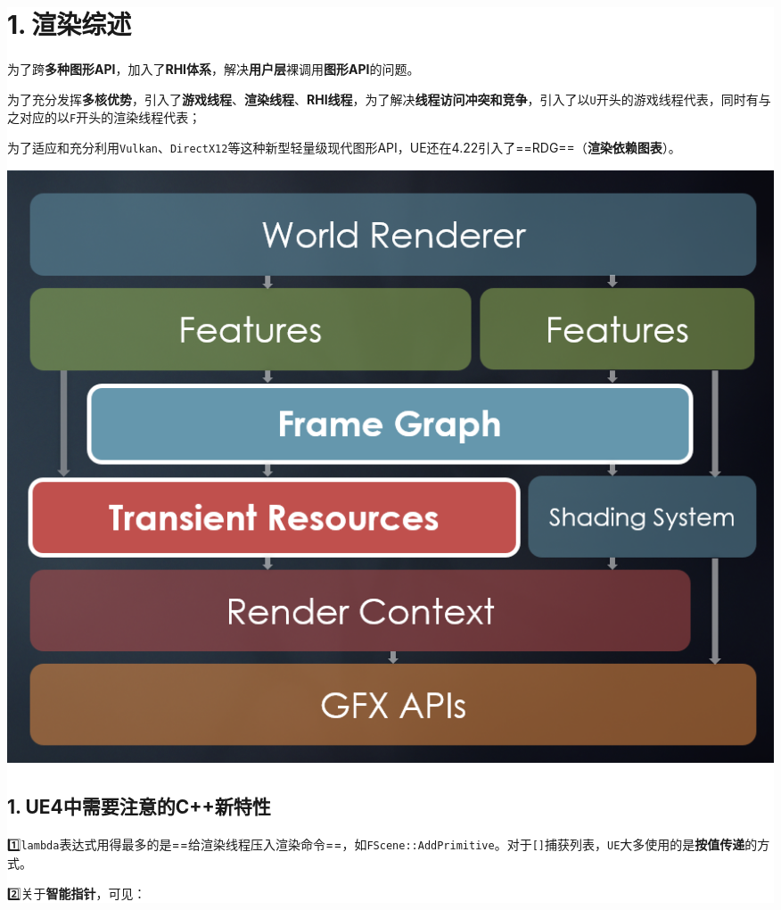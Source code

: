 # 1. 渲染综述

为了跨**多种图形API**，加入了**RHI体系**，解决**用户层**裸调用**图形API**的问题。

为了充分发挥**多核优势**，引入了**游戏线程**、**渲染线程**、**RHI线程**，为了解决**线程访问冲突和竞争**，引入了以`U`开头的游戏线程代表，同时有与之对应的以`F`开头的渲染线程代表；

为了适应和充分利用`Vulkan`、`DirectX12`等这种新型轻量级现代图形API，UE还在4.22引入了==RDG==（**渲染依赖图表**）。

![img](随记1.assets/1617944-20201026110615588-1410809244.png)



## 1. UE4中需要注意的C++新特性

:one:`lambda`表达式用得最多的是==给渲染线程压入渲染命令==，如`FScene::AddPrimitive`。对于`[]`捕获列表，`UE`大多使用的是**按值传递**的方式。

:two:关于**智能指针**，可见：
